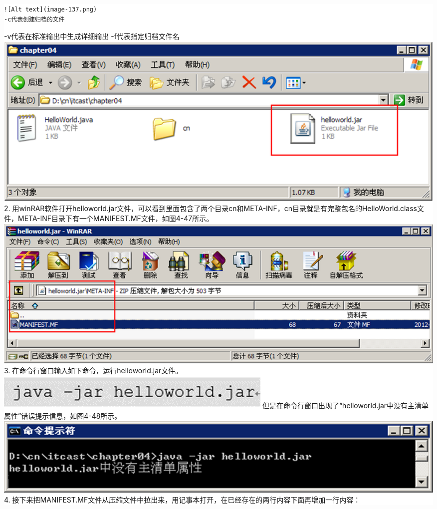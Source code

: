     ![Alt text](image-137.png)
    -c代表创建归档的文件
-v代表在标准输出中生成详细输出
-f代表指定归档文件名
    ![Alt text](image-138.png)
    2. 用winRAR软件打开helloworld.jar文件，可以看到里面包含了两个目录cn和META-INF，cn目录就是有完整包名的HelloWorld.class文件，META-INF目录下有一个MANIFEST.MF文件，如图4-47所示。
    ![Alt text](image-139.png)
    3. 在命令行窗口输入如下命令，运行helloworld.jar文件。
    ![Alt text](image-140.png)
    但是在命令行窗口出现了“helloworld.jar中没有主清单属性”错误提示信息，如图4-48所示。
    ![Alt text](image-141.png)
    4. 接下来把MANIFEST.MF文件从压缩文件中拉出来，用记事本打开，在已经存在的两行内容下面再增加一行内容：